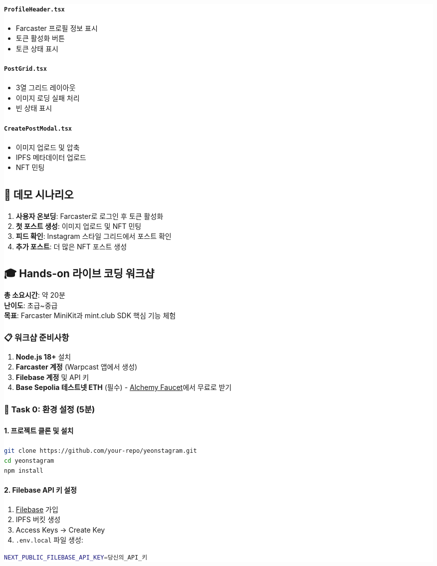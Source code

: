#### `ProfileHeader.tsx`
- Farcaster 프로필 정보 표시
- 토큰 활성화 버튼
- 토큰 상태 표시

#### `PostGrid.tsx`
- 3열 그리드 레이아웃
- 이미지 로딩 실패 처리
- 빈 상태 표시

#### `CreatePostModal.tsx`
- 이미지 업로드 및 압축
- IPFS 메타데이터 업로드
- NFT 민팅

## 🎯 데모 시나리오

1. **사용자 온보딩**: Farcaster로 로그인 후 토큰 활성화
2. **첫 포스트 생성**: 이미지 업로드 및 NFT 민팅
3. **피드 확인**: Instagram 스타일 그리드에서 포스트 확인
4. **추가 포스트**: 더 많은 NFT 포스트 생성

## 🎓 Hands-on 라이브 코딩 워크샵

**총 소요시간**: 약 20분  
**난이도**: 초급~중급  
**목표**: Farcaster MiniKit과 mint.club SDK 핵심 기능 체험

### 📋 워크샵 준비사항

1. **Node.js 18+** 설치
2. **Farcaster 계정** (Warpcast 앱에서 생성)
3. **Filebase 계정** 및 API 키
4. **Base Sepolia 테스트넷 ETH** (필수) - [Alchemy Faucet](https://www.alchemy.com/faucets/base-sepolia)에서 무료로 받기

### 🚀 Task 0: 환경 설정 (5분)

#### 1. 프로젝트 클론 및 설치
```bash
git clone https://github.com/your-repo/yeonstagram.git
cd yeonstagram
npm install
```





#### 2. Filebase API 키 설정
1. [Filebase](https://filebase.com/) 가입
2. IPFS 버킷 생성
3. Access Keys → Create Key
4. `.env.local` 파일 생성:
```bash
NEXT_PUBLIC_FILEBASE_API_KEY=당신의_API_키
```

